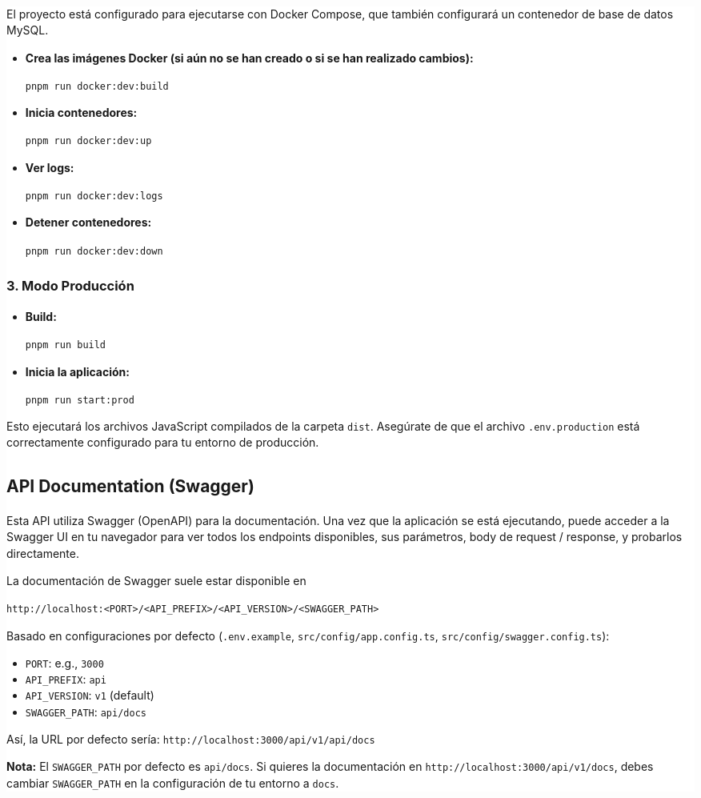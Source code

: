 El proyecto está configurado para ejecutarse con Docker Compose, que también configurará un contenedor de base de datos MySQL.

*   **Crea las imágenes Docker (si aún no se han creado o si se han realizado cambios):**
    ```bash
    pnpm run docker:dev:build
    ```
*   **Inicia contenedores:**
    ```bash
    pnpm run docker:dev:up
    ```
*   **Ver logs:**
    ```bash
    pnpm run docker:dev:logs
    ```
*   **Detener contenedores:**
    ```bash
    pnpm run docker:dev:down
    ```

### 3. Modo Producción

*   **Build:**
    ```bash
    pnpm run build
    ```
*   **Inicia la aplicación:**
    ```bash
    pnpm run start:prod
    ```
Esto ejecutará los archivos JavaScript compilados de la carpeta `dist`. Asegúrate de que el archivo `.env.production` está correctamente configurado para tu entorno de producción.

## API Documentation (Swagger)

Esta API utiliza Swagger (OpenAPI) para la documentación. Una vez que la aplicación se está ejecutando, puede acceder a la Swagger UI en tu navegador para ver todos los endpoints disponibles, sus parámetros, body de request / response, y probarlos directamente.

La documentación de Swagger suele estar disponible en

`http://localhost:<PORT>/<API_PREFIX>/<API_VERSION>/<SWAGGER_PATH>`

Basado en configuraciones por defecto (`.env.example`, `src/config/app.config.ts`, `src/config/swagger.config.ts`):
*   `PORT`: e.g., `3000`
*   `API_PREFIX`: `api`
*   `API_VERSION`: `v1` (default)
*   `SWAGGER_PATH`: `api/docs`

Así, la URL por defecto sería: `http://localhost:3000/api/v1/api/docs`

**Nota:** El `SWAGGER_PATH` por defecto es `api/docs`. Si quieres la documentación en `http://localhost:3000/api/v1/docs`, debes cambiar `SWAGGER_PATH` en la configuración de tu entorno a `docs`.
